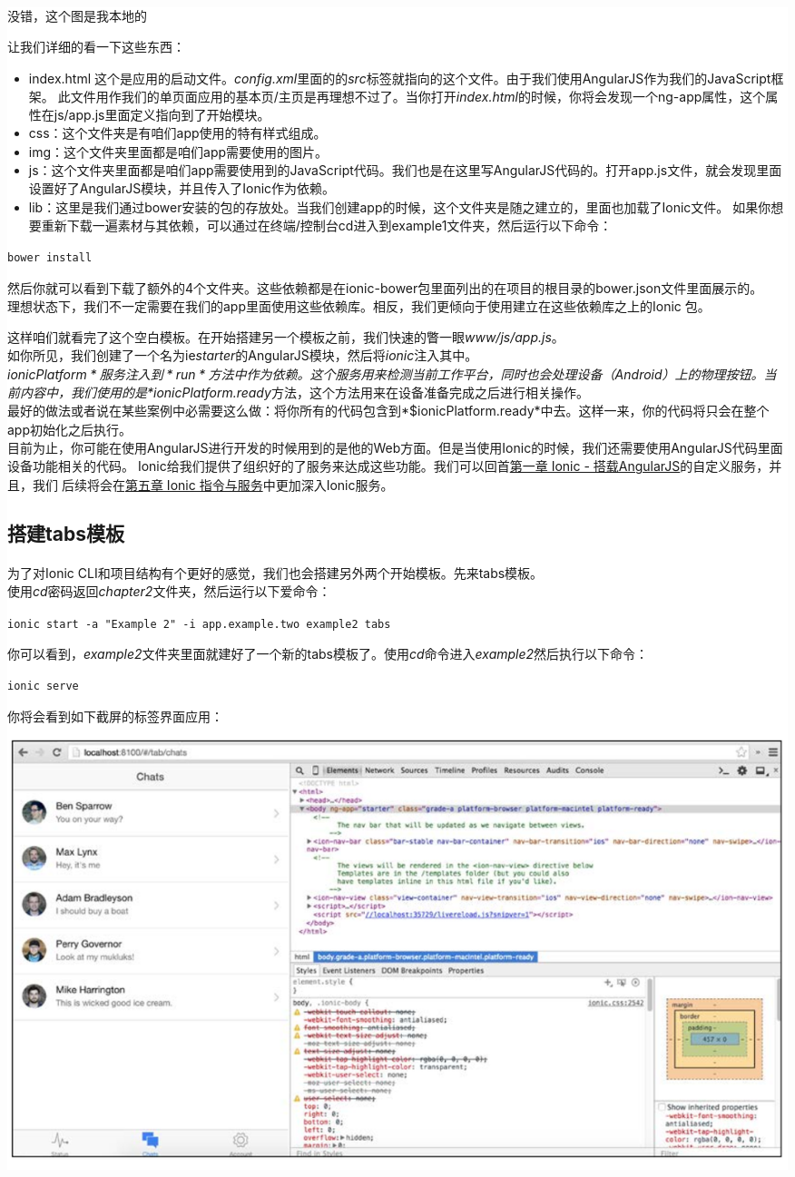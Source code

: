   没错，这个图是我本地的

让我们详细的看一下这些东西：
* index.html 这个是应用的启动文件。*config.xml*里面的的*src*标签就指向的这个文件。由于我们使用AngularJS作为我们的JavaScript框架。
此文件用作我们的单页面应用的基本页/主页是再理想不过了。当你打开*index.html*的时候，你将会发现一个ng-app属性，这个属性在js/app.js里面定义指向到了开始模块。
* css：这个文件夹是有咱们app使用的特有样式组成。
* img：这个文件夹里面都是咱们app需要使用的图片。
* js：这个文件夹里面都是咱们app需要使用到的JavaScript代码。我们也是在这里写AngularJS代码的。打开app.js文件，就会发现里面设置好了AngularJS模块，并且传入了Ionic作为依赖。
* lib：这里是我们通过bower安装的包的存放处。当我们创建app的时候，这个文件夹是随之建立的，里面也加载了Ionic文件。
如果你想要重新下载一遍素材与其依赖，可以通过在终端/控制台cd进入到example1文件夹，然后运行以下命令：
```
bower install
```
然后你就可以看到下载了额外的4个文件夹。这些依赖都是在ionic-bower包里面列出的在项目的根目录的bower.json文件里面展示的。  
理想状态下，我们不一定需要在我们的app里面使用这些依赖库。相反，我们更倾向于使用建立在这些依赖库之上的Ionic 包。

这样咱们就看完了这个空白模板。在开始搭建另一个模板之前，我们快速的瞥一眼*www/js/app.js*。  
如你所见，我们创建了一个名为ie*starter*的AngularJS模块，然后将*ionic*注入其中。  
*$ionicPlatform*服务注入到*run*方法中作为依赖。这个服务用来检测当前工作平台，同时也会处理设备（Android）上的物理按钮。当前内容中，我们使用的是
*$ionicPlatform.ready*方法，这个方法用来在设备准备完成之后进行相关操作。  
最好的做法或者说在某些案例中必需要这么做：将你所有的代码包含到*$ionicPlatform.ready*中去。这样一来，你的代码将只会在整个app初始化之后执行。  
目前为止，你可能在使用AngularJS进行开发的时候用到的是他的Web方面。但是当使用Ionic的时候，我们还需要使用AngularJS代码里面设备功能相关的代码。
Ionic给我们提供了组织好的了服务来达成这些功能。我们可以回首[第一章 Ionic - 搭载AngularJS](ionic---搭载angularjs---service.md)的自定义服务，并且，我们
后续将会在[第五章 Ionic 指令与服务]()中更加深入Ionic服务。  

## 搭建tabs模板
为了对Ionic CLI和项目结构有个更好的感觉，我们也会搭建另外两个开始模板。先来tabs模板。  
使用*cd*密码返回*chapter2*文件夹，然后运行以下爱命令：
```
ionic start -a "Example 2" -i app.example.two example2 tabs
```
你可以看到，*example2*文件夹里面就建好了一个新的tabs模板了。使用*cd*命令进入*example2*然后执行以下命令：
```
ionic serve
```
你将会看到如下截屏的标签界面应用：  
![screentshot](imgs/chapter-2-17.png '')
